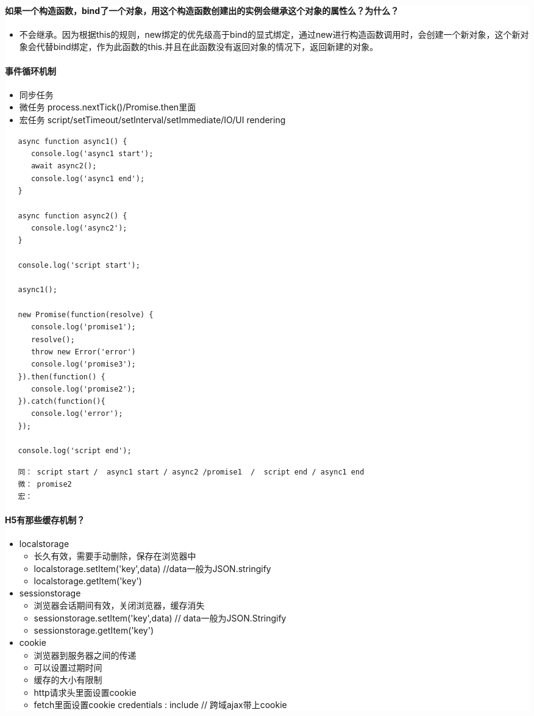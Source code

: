 #### 如果一个构造函数，bind了一个对象，用这个构造函数创建出的实例会继承这个对象的属性么？为什么？
- 不会继承。因为根据this的规则，new绑定的优先级高于bind的显式绑定，通过new进行构造函数调用时，会创建一个新对象，这个新对象会代替bind绑定，作为此函数的this.并且在此函数没有返回对象的情况下，返回新建的对象。

#### 事件循环机制
- 同步任务
- 微任务 process.nextTick()/Promise.then里面
- 宏任务 script/setTimeout/setInterval/setImmediate/IO/UI rendering
```
   async function async1() {
      console.log('async1 start');
      await async2();
      console.log('async1 end');
   }

   async function async2() {
      console.log('async2');
   }

   console.log('script start');

   async1();

   new Promise(function(resolve) {
      console.log('promise1');
      resolve();
      throw new Error('error')
      console.log('promise3');
   }).then(function() {
      console.log('promise2');
   }).catch(function(){
      console.log('error');
   });

   console.log('script end');
```
```
   同： script start /  async1 start / async2 /promise1  /  script end / async1 end
   微： promise2 
   宏：
```
#### H5有那些缓存机制？
- localstorage
  - 长久有效，需要手动删除，保存在浏览器中
  - localstorage.setItem('key',data) //data一般为JSON.stringify
  - localstorage.getItem('key') 
- sessionstorage
  - 浏览器会话期间有效，关闭浏览器，缓存消失
  - sessionstorage.setItem('key',data) // data一般为JSON.Stringify
  - sessionstorage.getItem('key')
- cookie
  - 浏览器到服务器之间的传递
  - 可以设置过期时间
  - 缓存的大小有限制
  - http请求头里面设置cookie 
  - fetch里面设置cookie credentials : include // 跨域ajax带上cookie
